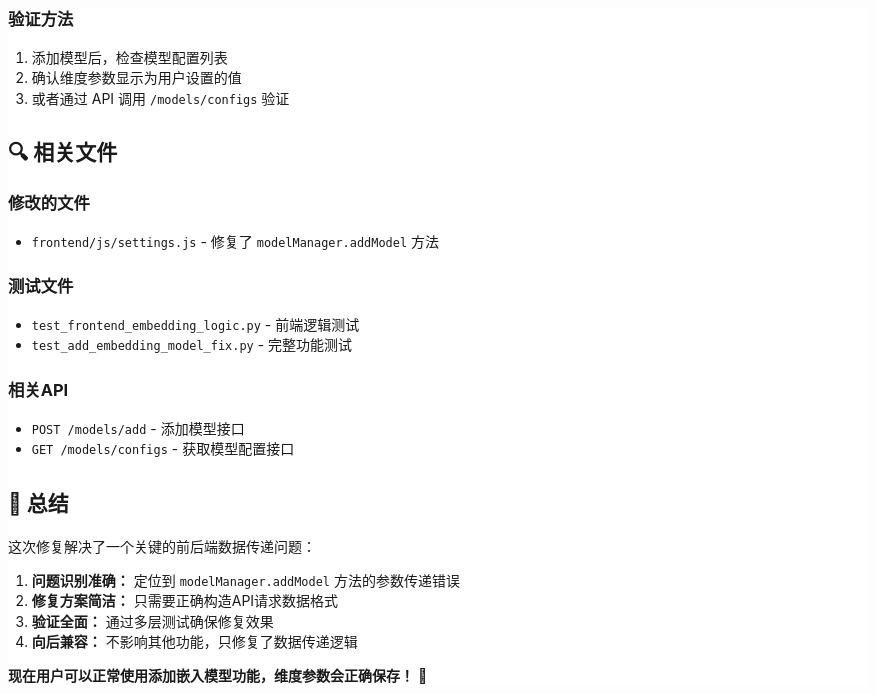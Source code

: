 ### 验证方法
1. 添加模型后，检查模型配置列表
2. 确认维度参数显示为用户设置的值
3. 或者通过 API 调用 `/models/configs` 验证

## 🔍 相关文件

### 修改的文件
- `frontend/js/settings.js` - 修复了 `modelManager.addModel` 方法

### 测试文件
- `test_frontend_embedding_logic.py` - 前端逻辑测试
- `test_add_embedding_model_fix.py` - 完整功能测试

### 相关API
- `POST /models/add` - 添加模型接口
- `GET /models/configs` - 获取模型配置接口

## 🎉 总结

这次修复解决了一个关键的前后端数据传递问题：

1. **问题识别准确：** 定位到 `modelManager.addModel` 方法的参数传递错误
2. **修复方案简洁：** 只需要正确构造API请求数据格式
3. **验证全面：** 通过多层测试确保修复效果
4. **向后兼容：** 不影响其他功能，只修复了数据传递逻辑

**现在用户可以正常使用添加嵌入模型功能，维度参数会正确保存！** 🎯